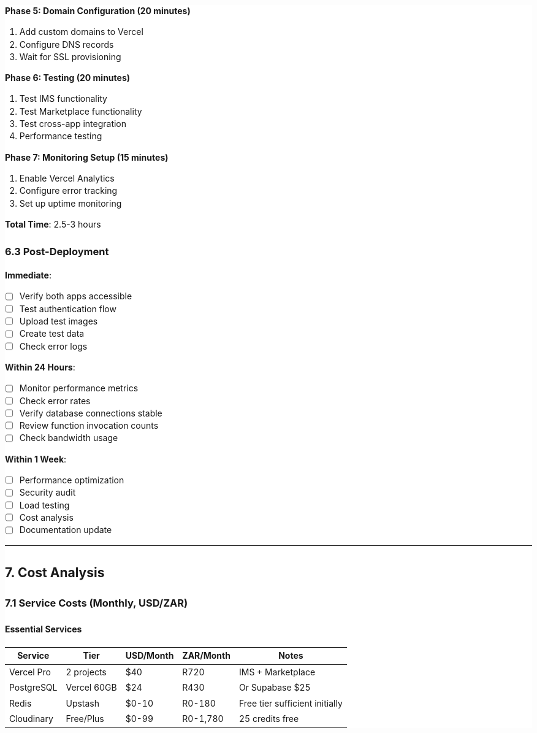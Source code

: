 **Phase 5: Domain Configuration (20 minutes)**
1. Add custom domains to Vercel
2. Configure DNS records
3. Wait for SSL provisioning

**Phase 6: Testing (20 minutes)**
1. Test IMS functionality
2. Test Marketplace functionality
3. Test cross-app integration
4. Performance testing

**Phase 7: Monitoring Setup (15 minutes)**
1. Enable Vercel Analytics
2. Configure error tracking
3. Set up uptime monitoring

**Total Time**: 2.5-3 hours

### 6.3 Post-Deployment

**Immediate**:
- [ ] Verify both apps accessible
- [ ] Test authentication flow
- [ ] Upload test images
- [ ] Create test data
- [ ] Check error logs

**Within 24 Hours**:
- [ ] Monitor performance metrics
- [ ] Check error rates
- [ ] Verify database connections stable
- [ ] Review function invocation counts
- [ ] Check bandwidth usage

**Within 1 Week**:
- [ ] Performance optimization
- [ ] Security audit
- [ ] Load testing
- [ ] Cost analysis
- [ ] Documentation update

---

## 7. Cost Analysis

### 7.1 Service Costs (Monthly, USD/ZAR)

#### Essential Services

| Service | Tier | USD/Month | ZAR/Month | Notes |
|---------|------|-----------|-----------|-------|
| Vercel Pro | 2 projects | $40 | R720 | IMS + Marketplace |
| PostgreSQL | Vercel 60GB | $24 | R430 | Or Supabase $25 |
| Redis | Upstash | $0-10 | R0-180 | Free tier sufficient initially |
| Cloudinary | Free/Plus | $0-99 | R0-1,780 | 25 credits free |
